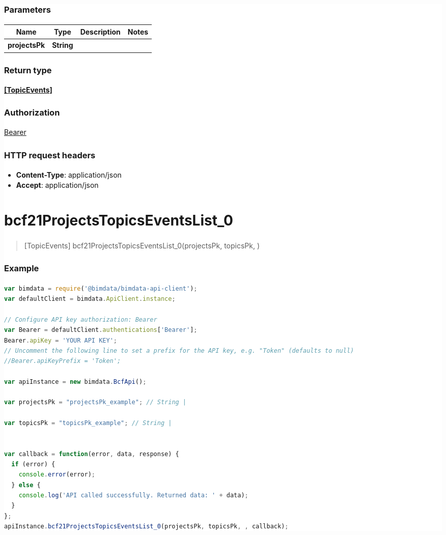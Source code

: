 ### Parameters

Name | Type | Description  | Notes
------------- | ------------- | ------------- | -------------
 **projectsPk** | **String**|  | 

### Return type

[**[TopicEvents]**](TopicEvents.md)

### Authorization

[Bearer](../README.md#Bearer)

### HTTP request headers

 - **Content-Type**: application/json
 - **Accept**: application/json

<a name="bcf21ProjectsTopicsEventsList_0"></a>
# **bcf21ProjectsTopicsEventsList_0**
> [TopicEvents] bcf21ProjectsTopicsEventsList_0(projectsPk, topicsPk, )





### Example
```javascript
var bimdata = require('@bimdata/bimdata-api-client');
var defaultClient = bimdata.ApiClient.instance;

// Configure API key authorization: Bearer
var Bearer = defaultClient.authentications['Bearer'];
Bearer.apiKey = 'YOUR API KEY';
// Uncomment the following line to set a prefix for the API key, e.g. "Token" (defaults to null)
//Bearer.apiKeyPrefix = 'Token';

var apiInstance = new bimdata.BcfApi();

var projectsPk = "projectsPk_example"; // String | 

var topicsPk = "topicsPk_example"; // String | 


var callback = function(error, data, response) {
  if (error) {
    console.error(error);
  } else {
    console.log('API called successfully. Returned data: ' + data);
  }
};
apiInstance.bcf21ProjectsTopicsEventsList_0(projectsPk, topicsPk, , callback);
```
